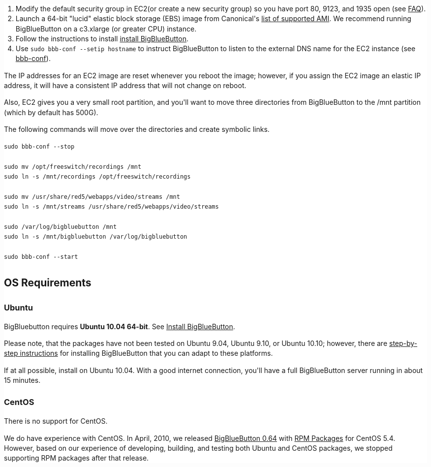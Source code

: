   1. Modify the default security group in EC2(or create a new security group) so you have port 80, 9123, and 1935 open (see [FAQ](FAQ#What_ports_must_be_open_for_external_users_to_connect_to_BigBlue.md)).
  1. Launch a 64-bit "lucid" elastic block storage (EBS) image from Canonical's [list of supported AMI](http://cloud.ubuntu.com/ami/).  We recommend running BigBlueButton on a c3.xlarge (or greater CPU) instance.
  1. Follow the instructions to install [install BigBlueButton](InstallationUbuntu.md).
  1. Use `sudo bbb-conf --setip hostname` to instruct BigBlueButton to listen to the external DNS name for the EC2 instance (see [bbb-conf](http://code.google.com/p/bigbluebutton/wiki/BBBConf)).

The IP addresses for an EC2 image are reset whenever you reboot the image; however, if you assign the EC2 image an elastic IP address, it will have a consistent IP address that will not change on reboot.

Also, EC2 gives you a very small root partition, and you'll want to move three directories from BigBlueButton to the /mnt partition (which by default has 500G).

The following commands will move over the directories and create symbolic links.

```
sudo bbb-conf --stop

sudo mv /opt/freeswitch/recordings /mnt
sudo ln -s /mnt/recordings /opt/freeswitch/recordings

sudo mv /usr/share/red5/webapps/video/streams /mnt
sudo ln -s /mnt/streams /usr/share/red5/webapps/video/streams

sudo /var/log/bigbluebutton /mnt
sudo ln -s /mnt/bigbluebutton /var/log/bigbluebutton

sudo bbb-conf --start
```

## OS Requirements ##


### Ubuntu ###
BigBluebutton requires **Ubuntu 10.04 64-bit**. See [Install BigBlueButton](InstallationUbuntu.md).

Please note, that the packages have not been tested on Ubuntu 9.04, Ubuntu 9.10, or Ubuntu 10.10; however, there are [step-by-step instructions](InstallingBigBlueButton.md) for installing BigBlueButton that you can adapt to these platforms.

If at all possible, install on Ubuntu 10.04.  With a good internet connection, you'll have a full BigBlueButton server running in about 15 minutes.


### CentOS ###
There is no support for CentOS.

We do have experience with CentOS.  In April, 2010, we released [BigBlueButton 0.64](http://code.google.com/p/bigbluebutton/wiki/ReleaseNotes#Release_0.64:_Lickety-split) with [RPM Packages](RPMPackaging.md) for CentOS 5.4.  However, based on our experience of developing, building, and testing both Ubuntu and CentOS packages, we stopped supporting RPM packages after that release.

